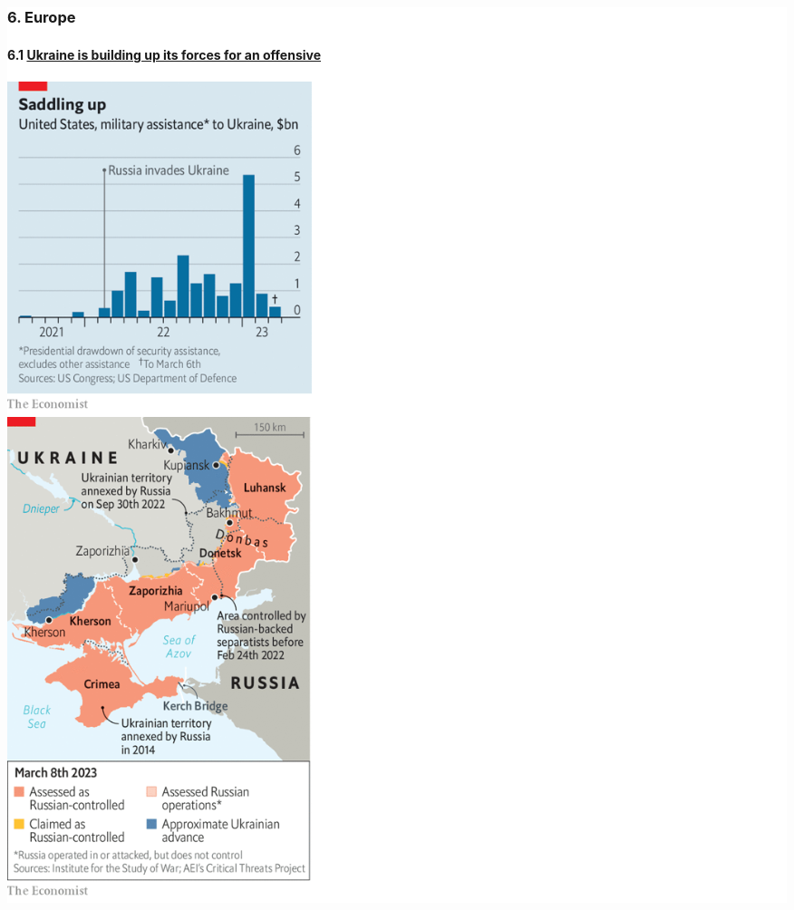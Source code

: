 ### 6. Europe
#### 6.1 [Ukraine is building up its forces for an offensive](https://www.economist.com/europe/2023/03/06/ukraine-is-building-up-its-forces-for-an-offensive)
![](./images/_europe_2023_03_06_ukraine-is-building-up-its-forces-for-an-offensive-1.png)  
![](./images/_europe_2023_03_06_ukraine-is-building-up-its-forces-for-an-offensive-2.png)  

